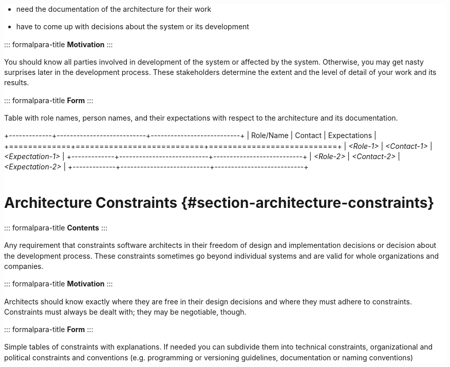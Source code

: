 - need the documentation of the architecture for their work

- have to come up with decisions about the system or its development

::: formalpara-title
**Motivation**
:::

You should know all parties involved in development of the system or
affected by the system. Otherwise, you may get nasty surprises later in
the development process. These stakeholders determine the extent and the
level of detail of your work and its results.

::: formalpara-title
**Form**
:::

Table with role names, person names, and their expectations with respect
to the architecture and its documentation.

+-------------+---------------------------+---------------------------+
| Role/Name | Contact | Expectations |
+=============+===========================+===========================+
| _\<Role-1>_ | _\<Contact-1>_ | _\<Expectation-1>_ |
+-------------+---------------------------+---------------------------+
| _\<Role-2>_ | _\<Contact-2>_ | _\<Expectation-2>_ |
+-------------+---------------------------+---------------------------+

# Architecture Constraints {#section-architecture-constraints}

::: formalpara-title
**Contents**
:::

Any requirement that constraints software architects in their freedom of
design and implementation decisions or decision about the development
process. These constraints sometimes go beyond individual systems and
are valid for whole organizations and companies.

::: formalpara-title
**Motivation**
:::

Architects should know exactly where they are free in their design
decisions and where they must adhere to constraints. Constraints must
always be dealt with; they may be negotiable, though.

::: formalpara-title
**Form**
:::

Simple tables of constraints with explanations. If needed you can
subdivide them into technical constraints, organizational and political
constraints and conventions (e.g. programming or versioning guidelines,
documentation or naming conventions)
